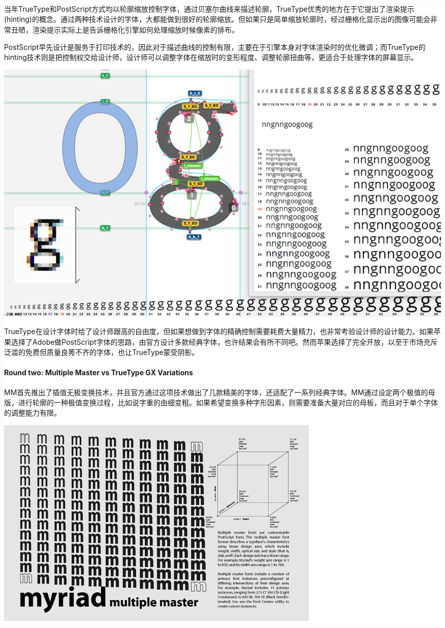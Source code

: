 当年TrueType和PostScript方式均以轮廓缩放控制字体，通过贝塞尔曲线来描述轮廓，TrueType优秀的地方在于它提出了渲染提示(hinting)的概念。通过两种技术设计的字体，大都能做到很好的轮廓缩放。但如果只是简单缩放轮廓时，经过栅格化显示出的图像可能会非常丑陋，渲染提示实际上是告诉栅格化引擎如何处理缩放时候像素的排布。

PostScript早先设计是服务于打印技术的，因此对于描述曲线的控制有限，主要在于引擎本身对字体渲染时的优化微调；而TrueType的hinting技术则是把控制权交给设计师，设计师可以调整字体在缩放时的变形程度、调整轮廓扭曲等，更适合于处理字体的屏幕显示。

![hinting](./images/hinting.png)

TrueType在设计字体时给了设计师跟高的自由度，但如果想做到字体的精确控制需要耗费大量精力，也非常考验设计师的设计能力。如果苹果选择了Adobe做PostScript字体的思路，由官方设计多款经典字体，也许结果会有所不同吧。然而苹果选择了完全开放，以至于市场充斥泛滥的免费但质量良莠不齐的字体，也让TrueType蒙受阴影。

#### Round two: Multiple Master vs TrueType GX Variations

MM首先推出了插值无极变换技术，并且官方通过这项技术做出了几款精美的字体，还适配了一系列经典字体。MM通过设定两个极值的母版，进行轮廓的一种极值变换过程，比如说字重的由细变粗。如果希望变换多种字形因素，则需要准备大量对应的母板，而且对于单个字体的调整能力有限。

![myriad](./images/myriad.jpg)
